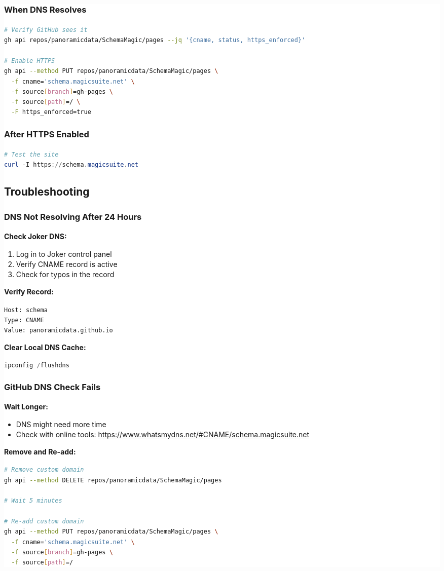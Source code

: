 ### When DNS Resolves
```bash
# Verify GitHub sees it
gh api repos/panoramicdata/SchemaMagic/pages --jq '{cname, status, https_enforced}'

# Enable HTTPS
gh api --method PUT repos/panoramicdata/SchemaMagic/pages \
  -f cname='schema.magicsuite.net' \
  -f source[branch]=gh-pages \
  -f source[path]=/ \
  -F https_enforced=true
```

### After HTTPS Enabled
```powershell
# Test the site
curl -I https://schema.magicsuite.net
```

## Troubleshooting

### DNS Not Resolving After 24 Hours

**Check Joker DNS:**
1. Log in to Joker control panel
2. Verify CNAME record is active
3. Check for typos in the record

**Verify Record:**
```
Host: schema
Type: CNAME
Value: panoramicdata.github.io
```

**Clear Local DNS Cache:**
```powershell
ipconfig /flushdns
```

### GitHub DNS Check Fails

**Wait Longer:**
- DNS might need more time
- Check with online tools: https://www.whatsmydns.net/#CNAME/schema.magicsuite.net

**Remove and Re-add:**
```bash
# Remove custom domain
gh api --method DELETE repos/panoramicdata/SchemaMagic/pages

# Wait 5 minutes

# Re-add custom domain
gh api --method PUT repos/panoramicdata/SchemaMagic/pages \
  -f cname='schema.magicsuite.net' \
  -f source[branch]=gh-pages \
  -f source[path]=/
```
